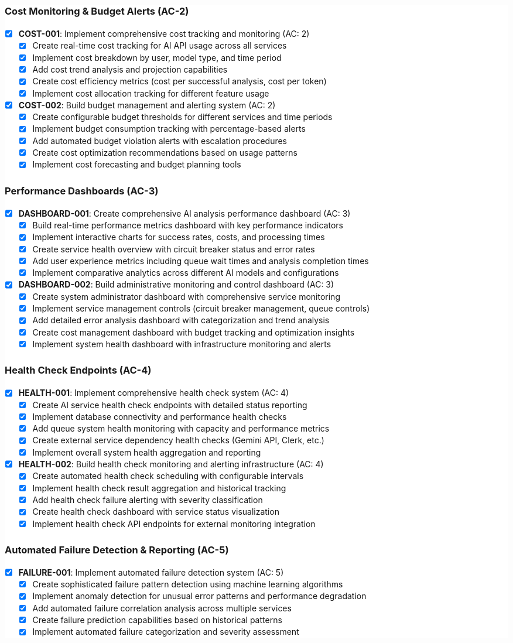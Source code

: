 ### Cost Monitoring & Budget Alerts (AC-2)

- [x] **COST-001**: Implement comprehensive cost tracking and monitoring (AC: 2)
  - [x] Create real-time cost tracking for AI API usage across all services
  - [x] Implement cost breakdown by user, model type, and time period
  - [x] Add cost trend analysis and projection capabilities
  - [x] Create cost efficiency metrics (cost per successful analysis, cost per token)
  - [x] Implement cost allocation tracking for different feature usage

- [x] **COST-002**: Build budget management and alerting system (AC: 2)
  - [x] Create configurable budget thresholds for different services and time periods
  - [x] Implement budget consumption tracking with percentage-based alerts
  - [x] Add automated budget violation alerts with escalation procedures
  - [x] Create cost optimization recommendations based on usage patterns
  - [x] Implement cost forecasting and budget planning tools

### Performance Dashboards (AC-3)

- [x] **DASHBOARD-001**: Create comprehensive AI analysis performance dashboard (AC: 3)
  - [x] Build real-time performance metrics dashboard with key performance indicators
  - [x] Implement interactive charts for success rates, costs, and processing times
  - [x] Create service health overview with circuit breaker status and error rates
  - [x] Add user experience metrics including queue wait times and analysis completion times
  - [x] Implement comparative analytics across different AI models and configurations

- [x] **DASHBOARD-002**: Build administrative monitoring and control dashboard (AC: 3)
  - [x] Create system administrator dashboard with comprehensive service monitoring
  - [x] Implement service management controls (circuit breaker management, queue controls)
  - [x] Add detailed error analysis dashboard with categorization and trend analysis
  - [x] Create cost management dashboard with budget tracking and optimization insights
  - [x] Implement system health dashboard with infrastructure monitoring and alerts

### Health Check Endpoints (AC-4)

- [x] **HEALTH-001**: Implement comprehensive health check system (AC: 4)
  - [x] Create AI service health check endpoints with detailed status reporting
  - [x] Implement database connectivity and performance health checks
  - [x] Add queue system health monitoring with capacity and performance metrics
  - [x] Create external service dependency health checks (Gemini API, Clerk, etc.)
  - [x] Implement overall system health aggregation and reporting

- [x] **HEALTH-002**: Build health check monitoring and alerting infrastructure (AC: 4)
  - [x] Create automated health check scheduling with configurable intervals
  - [x] Implement health check result aggregation and historical tracking
  - [x] Add health check failure alerting with severity classification
  - [x] Create health check dashboard with service status visualization
  - [x] Implement health check API endpoints for external monitoring integration

### Automated Failure Detection & Reporting (AC-5)

- [x] **FAILURE-001**: Implement automated failure detection system (AC: 5)
  - [x] Create sophisticated failure pattern detection using machine learning algorithms
  - [x] Implement anomaly detection for unusual error patterns and performance degradation
  - [x] Add automated failure correlation analysis across multiple services
  - [x] Create failure prediction capabilities based on historical patterns
  - [x] Implement automated failure categorization and severity assessment
